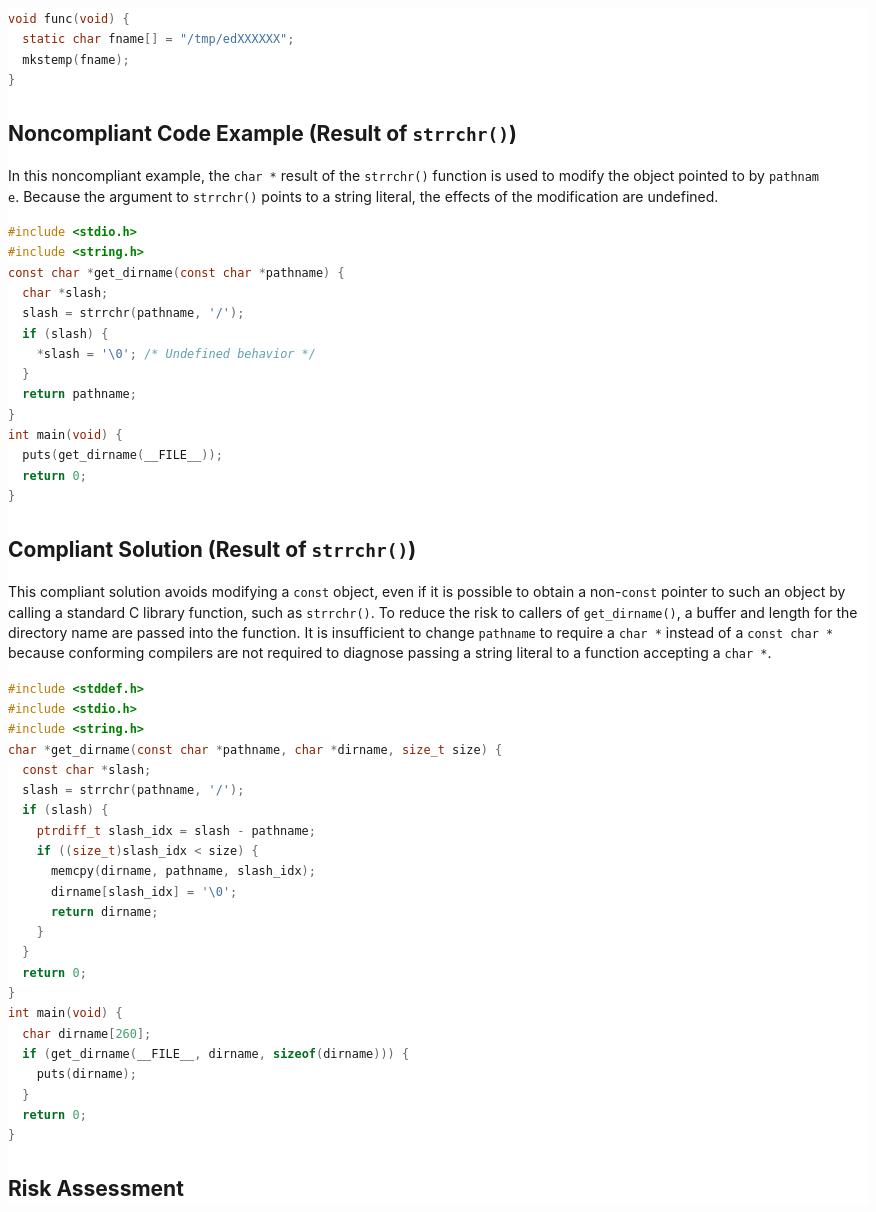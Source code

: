``` c
void func(void) {
  static char fname[] = "/tmp/edXXXXXX";
  mkstemp(fname);
}
```
## Noncompliant Code Example (Result of `strrchr()`)
In this noncompliant example, the `char *` result of the `strrchr()` function is used to modify the object pointed to by `pathname`. Because the argument to `strrchr()` points to a string literal, the effects of the modification are undefined.
``` c
#include <stdio.h>
#include <string.h>
const char *get_dirname(const char *pathname) {
  char *slash;
  slash = strrchr(pathname, '/');
  if (slash) {
    *slash = '\0'; /* Undefined behavior */
  }
  return pathname;
}
int main(void) {
  puts(get_dirname(__FILE__));
  return 0;
}
```
## Compliant Solution (Result of `strrchr()`)
This compliant solution avoids modifying a `const` object, even if it is possible to obtain a non-`const` pointer to such an object by calling a standard C library function, such as `strrchr()`. To reduce the risk to callers of `get_dirname()`, a buffer and length for the directory name are passed into the function. It is insufficient to change `pathname` to require a `char *` instead of a `const char *` because conforming compilers are not required to diagnose passing a string literal to a function accepting a `char *`.
``` c
#include <stddef.h>
#include <stdio.h>
#include <string.h>
char *get_dirname(const char *pathname, char *dirname, size_t size) {
  const char *slash;
  slash = strrchr(pathname, '/');
  if (slash) {
    ptrdiff_t slash_idx = slash - pathname;
    if ((size_t)slash_idx < size) {
      memcpy(dirname, pathname, slash_idx);
      dirname[slash_idx] = '\0';      
      return dirname;
    }
  }
  return 0;
}
int main(void) {
  char dirname[260];
  if (get_dirname(__FILE__, dirname, sizeof(dirname))) {
    puts(dirname);
  }
  return 0;
}
```
## Risk Assessment